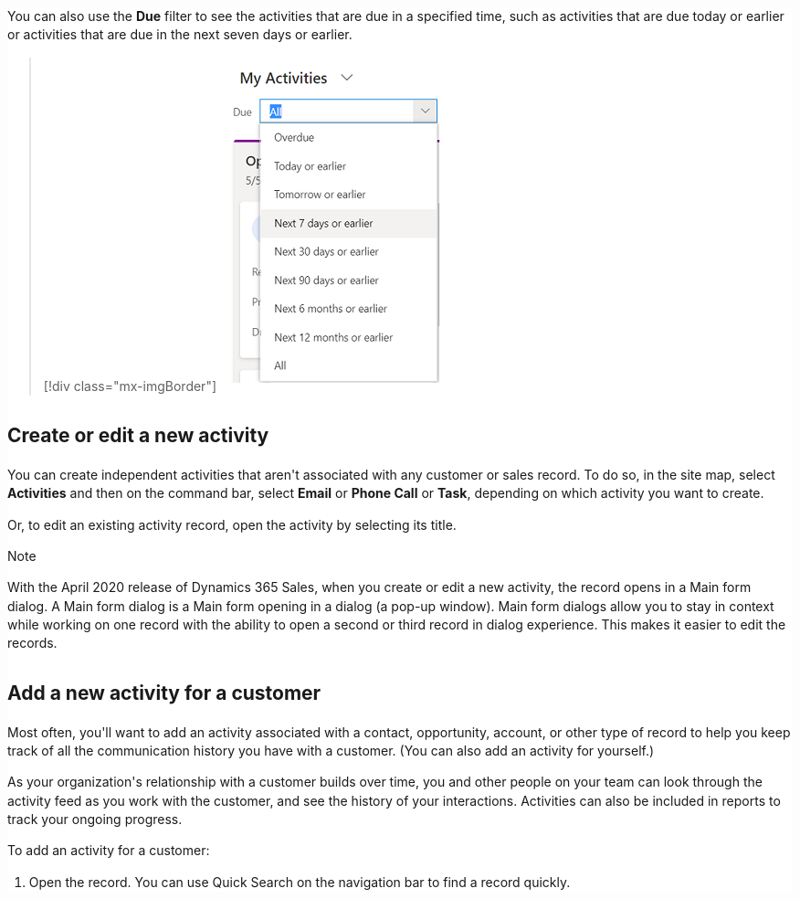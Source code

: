 You can also use the **Due** filter to see the activities that are due in a specified time, such as activities that are due today or earlier or activities that are due in the next seven days or earlier.

> [!div class="mx-imgBorder"] 
> ![Due filter](media/due-filter-activity.png "Due filter")

## Create or edit a new activity

You can create independent activities that aren't associated with any customer or sales record. To do so, in the site map, select **Activities** and then on the command bar, select **Email** or **Phone Call** or **Task**, depending on which activity you want to create.

Or, to edit an existing activity record, open the activity by selecting its title.


> [!NOTE]
> With the April 2020 release of Dynamics 365 Sales, when you create or edit a new activity, the record opens in a Main form dialog. A Main form dialog is a Main form opening in a dialog (a pop-up window). Main form dialogs allow you to stay in context while working on one record with the ability to open a second or third record in dialog experience. This makes it easier to edit the records.

## Add a new activity for a customer

Most often, you'll want to add an activity associated with a contact, opportunity, account, or other type of record to help you keep track of all the communication history you have with a customer. (You can also add an activity for yourself.)

As your organization's relationship with a customer builds over time, you and other people on your team can look through the activity feed as you work with the customer, and see the history of your interactions. Activities can also be included in reports to track your ongoing progress.

To add an activity for a customer:

1. Open the record. You can use Quick Search on the navigation bar to find a record quickly.
